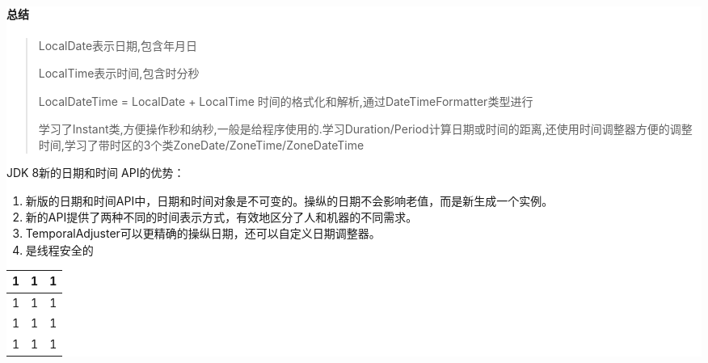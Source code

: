 

#### 总结

> LocalDate表示日期,包含年月日
>
> LocalTime表示时间,包含时分秒
>
> LocalDateTime = LocalDate + LocalTime 时间的格式化和解析,通过DateTimeFormatter类型进行
>
> 学习了Instant类,方便操作秒和纳秒,一般是给程序使用的.学习Duration/Period计算日期或时间的距离,还使用时间调整器方便的调整时间,学习了带时区的3个类ZoneDate/ZoneTime/ZoneDateTime

JDK 8新的日期和时间 API的优势：

1. 新版的日期和时间API中，日期和时间对象是不可变的。操纵的日期不会影响老值，而是新生成一个实例。
2. 新的API提供了两种不同的时间表示方式，有效地区分了人和机器的不同需求。
3. TemporalAdjuster可以更精确的操纵日期，还可以自定义日期调整器。
4. 是线程安全的





| 1    | 1    | 1    |
| ---- | ---- | ---- |
| 1    | 1    | 1    |
| 1    | 1    | 1    |
| 1    | 1    | 1    |

